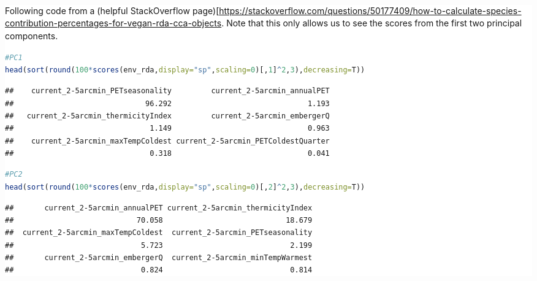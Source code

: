 Following code from a (helpful StackOverflow
page)\[<https://stackoverflow.com/questions/50177409/how-to-calculate-species-contribution-percentages-for-vegan-rda-cca-objects>.
Note that this only allows us to see the scores from the first two
principal components.

``` r
#PC1
head(sort(round(100*scores(env_rda,display="sp",scaling=0)[,1]^2,3),decreasing=T))
```

    ##    current_2-5arcmin_PETseasonality         current_2-5arcmin_annualPET 
    ##                              96.292                               1.193 
    ##   current_2-5arcmin_thermicityIndex         current_2-5arcmin_embergerQ 
    ##                               1.149                               0.963 
    ##    current_2-5arcmin_maxTempColdest current_2-5arcmin_PETColdestQuarter 
    ##                               0.318                               0.041

``` r
#PC2
head(sort(round(100*scores(env_rda,display="sp",scaling=0)[,2]^2,3),decreasing=T))
```

    ##       current_2-5arcmin_annualPET current_2-5arcmin_thermicityIndex 
    ##                            70.058                            18.679 
    ##  current_2-5arcmin_maxTempColdest  current_2-5arcmin_PETseasonality 
    ##                             5.723                             2.199 
    ##       current_2-5arcmin_embergerQ  current_2-5arcmin_minTempWarmest 
    ##                             0.824                             0.814

